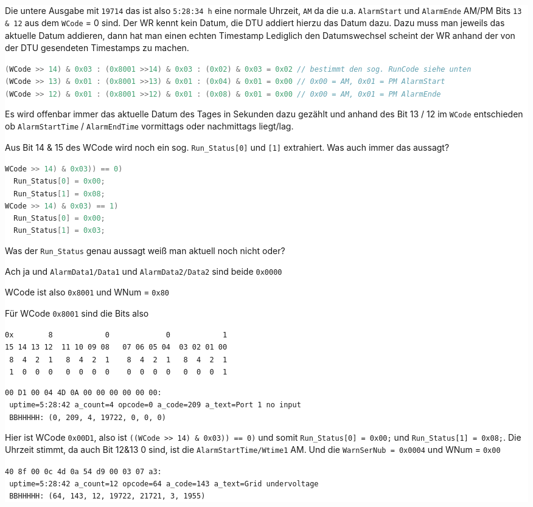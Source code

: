 Die untere Ausgabe mit `19714` das ist also `5:28:34 h` eine normale Uhrzeit, `AM` da die u.a. `AlarmStart` und `AlarmEnde` AM/PM Bits `13 & 12` aus dem `WCode` = 0 sind.
Der WR kennt kein Datum, die DTU addiert hierzu das Datum dazu.
Dazu muss man jeweils das aktuelle Datum addieren, dann hat man einen echten Timestamp
Lediglich den Datumswechsel scheint der WR anhand der von der DTU gesendeten Timestamps zu machen.

```c
(WCode >> 14) & 0x03 : (0x8001 >>14) & 0x03 : (0x02) & 0x03 = 0x02 // bestimmt den sog. RunCode siehe unten
(WCode >> 13) & 0x01 : (0x8001 >>13) & 0x01 : (0x04) & 0x01 = 0x00 // 0x00 = AM, 0x01 = PM AlarmStart
(WCode >> 12) & 0x01 : (0x8001 >>12) & 0x01 : (0x08) & 0x01 = 0x00 // 0x00 = AM, 0x01 = PM AlarmEnde
```

Es wird offenbar immer das aktuelle Datum des Tages in Sekunden dazu gezählt 
und anhand des Bit 13 / 12 im `WCode` entschieden ob `AlarmStartTime` / `AlarmEndTime` vormittags oder nachmittags liegt/lag.

Aus Bit 14 & 15 des WCode wird noch ein sog. `Run_Status[0]` und `[1]` extrahiert.
Was auch immer das aussagt?
```c
WCode >> 14) & 0x03)) == 0)
  Run_Status[0] = 0x00;
  Run_Status[1] = 0x08;
WCode >> 14) & 0x03) == 1)
  Run_Status[0] = 0x00;
  Run_Status[1] = 0x03;
```

Was der `Run_Status` genau aussagt weiß man aktuell noch nicht oder?

Ach ja und `AlarmData1/Data1` und `AlarmData2/Data2` sind beide `0x0000`

WCode ist also `0x8001` und WNum = `0x80`

Für WCode `0x8001` sind die Bits also
```text
0x        8            0             0            1
15 14 13 12  11 10 09 08   07 06 05 04  03 02 01 00
 8  4  2  1   8  4  2  1    8  4  2  1   8  4  2  1    
 1  0  0  0   0  0  0  0    0  0  0  0   0  0  0  1
```

```text
00 D1 00 04 4D 0A 00 00 00 00 00 00: 
 uptime=5:28:42 a_count=4 opcode=0 a_code=209 a_text=Port 1 no input
 BBHHHHH: (0, 209, 4, 19722, 0, 0, 0)
```

Hier ist WCode `0x00D1`, also ist `((WCode >> 14) & 0x03)) == 0)` und somit `Run_Status[0] = 0x00;` und `Run_Status[1] = 0x08;`.
Die Uhrzeit stimmt, da auch Bit 12&13 0 sind, ist die `AlarmStartTime/Wtime1` AM.
Und die `WarnSerNub = 0x0004` und WNum = `0x00`

```text
40 8f 00 0c 4d 0a 54 d9 00 03 07 a3: 
 uptime=5:28:42 a_count=12 opcode=64 a_code=143 a_text=Grid undervoltage
 BBHHHHH: (64, 143, 12, 19722, 21721, 3, 1955)
```
